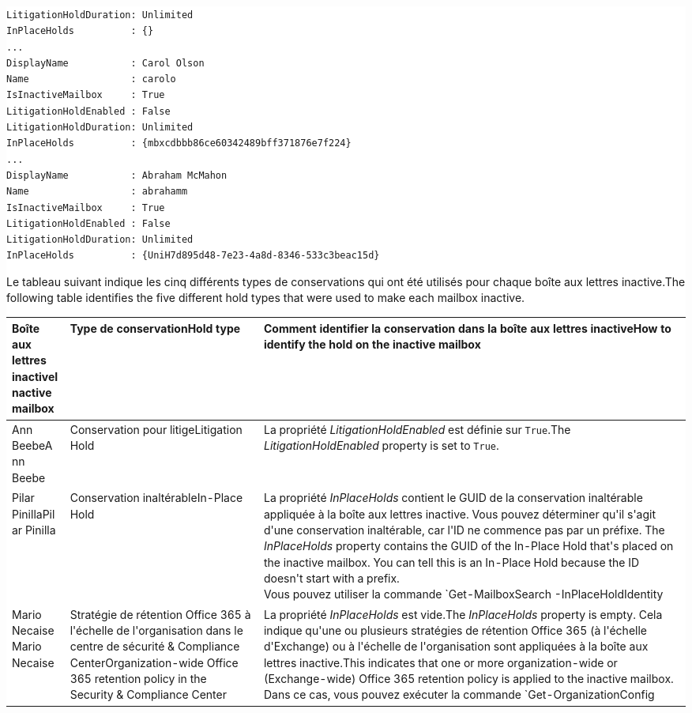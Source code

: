 ```
LitigationHoldDuration: Unlimited
InPlaceHolds          : {}
...
DisplayName           : Carol Olson
Name                  : carolo
IsInactiveMailbox     : True
LitigationHoldEnabled : False
LitigationHoldDuration: Unlimited
InPlaceHolds          : {mbxcdbbb86ce60342489bff371876e7f224}
...
DisplayName           : Abraham McMahon
Name                  : abrahamm
IsInactiveMailbox     : True
LitigationHoldEnabled : False
LitigationHoldDuration: Unlimited
InPlaceHolds          : {UniH7d895d48-7e23-4a8d-8346-533c3beac15d}
```
   
<span data-ttu-id="4cac2-133">Le tableau suivant indique les cinq différents types de conservations qui ont été utilisés pour chaque boîte aux lettres inactive.</span><span class="sxs-lookup"><span data-stu-id="4cac2-133">The following table identifies the five different hold types that were used to make each mailbox inactive.</span></span>
  
|<span data-ttu-id="4cac2-134">**Boîte aux lettres inactive**</span><span class="sxs-lookup"><span data-stu-id="4cac2-134">**Inactive mailbox**</span></span>|<span data-ttu-id="4cac2-135">**Type de conservation**</span><span class="sxs-lookup"><span data-stu-id="4cac2-135">**Hold type**</span></span>|<span data-ttu-id="4cac2-136">**Comment identifier la conservation dans la boîte aux lettres inactive**</span><span class="sxs-lookup"><span data-stu-id="4cac2-136">**How to identify the hold on the inactive mailbox**</span></span>|
|:-----|:-----|:-----|
|<span data-ttu-id="4cac2-137">Ann Beebe</span><span class="sxs-lookup"><span data-stu-id="4cac2-137">Ann Beebe</span></span>  <br/> |<span data-ttu-id="4cac2-138">Conservation pour litige</span><span class="sxs-lookup"><span data-stu-id="4cac2-138">Litigation Hold</span></span>  <br/> |<span data-ttu-id="4cac2-139">La propriété  *LitigationHoldEnabled*  est définie sur  `True`.</span><span class="sxs-lookup"><span data-stu-id="4cac2-139">The  *LitigationHoldEnabled*  property is set to  `True`.</span></span>  <br/> |
|<span data-ttu-id="4cac2-140">Pilar Pinilla</span><span class="sxs-lookup"><span data-stu-id="4cac2-140">Pilar Pinilla</span></span>  <br/> |<span data-ttu-id="4cac2-141">Conservation inaltérable</span><span class="sxs-lookup"><span data-stu-id="4cac2-141">In-Place Hold</span></span>  <br/> |<span data-ttu-id="4cac2-p107">La propriété  *InPlaceHolds*  contient le GUID de la conservation inaltérable appliquée à la boîte aux lettres inactive. Vous pouvez déterminer qu'il s'agit d'une conservation inaltérable, car l'ID ne commence pas par un préfixe.  </span><span class="sxs-lookup"><span data-stu-id="4cac2-p107">The  *InPlaceHolds*  property contains the GUID of the In-Place Hold that's placed on the inactive mailbox. You can tell this is an In-Place Hold because the ID doesn't start with a prefix.  </span></span><br/> <span data-ttu-id="4cac2-144">Vous pouvez utiliser la commande  `Get-MailboxSearch -InPlaceHoldIdentity <hold GUID> | FL` dans Exchange Online PowerShell pour obtenir des informations sur la conservation inaltérable dans la boîte aux lettres inactive.</span><span class="sxs-lookup"><span data-stu-id="4cac2-144">You can use the  `Get-MailboxSearch -InPlaceHoldIdentity <hold GUID> | FL` command in Exchange Online PowerShell to get information about the In-Place Hold on the inactive mailbox.</span></span>  <br/> |
|<span data-ttu-id="4cac2-145">Mario Necaise</span><span class="sxs-lookup"><span data-stu-id="4cac2-145">Mario Necaise</span></span>  <br/> |<span data-ttu-id="4cac2-146">Stratégie de rétention Office 365 à l'échelle de l'organisation dans le centre de sécurité & Compliance Center</span><span class="sxs-lookup"><span data-stu-id="4cac2-146">Organization-wide Office 365 retention policy in the Security & Compliance Center</span></span>  <br/> |<span data-ttu-id="4cac2-147">La propriété  *InPlaceHolds*  est vide.</span><span class="sxs-lookup"><span data-stu-id="4cac2-147">The  *InPlaceHolds*  property is empty.</span></span> <span data-ttu-id="4cac2-148">Cela indique qu'une ou plusieurs stratégies de rétention Office 365 (à l'échelle d'Exchange) ou à l'échelle de l'organisation sont appliquées à la boîte aux lettres inactive.</span><span class="sxs-lookup"><span data-stu-id="4cac2-148">This indicates that one or more organization-wide or (Exchange-wide) Office 365 retention policy is applied to the inactive mailbox.</span></span> <span data-ttu-id="4cac2-149">Dans ce cas, vous pouvez exécuter la commande  `Get-OrganizationConfig | Select-Object -ExpandProperty InPlaceHolds` command in Exchange Online PowerShell to get a list of the GUIDs for organization-wide Office 365 retention policies.</span><span class="sxs-lookup"><span data-stu-id="4cac2-149">In this case, you can run the  `Get-OrganizationConfig | Select-Object -ExpandProperty InPlaceHolds` command in Exchange Online PowerShell to get a list of the GUIDs for organization-wide Office 365 retention policies.</span></span> <span data-ttu-id="4cac2-150">The GUID for organization-wide retention policies that are applied to Exchange mailboxes start with the  `mbx` prefix; for example  `mbxa3056bb15562480fadb46ce523ff7b02`.</span><span class="sxs-lookup"><span data-stu-id="4cac2-150">The GUID for organization-wide retention policies that are applied to Exchange mailboxes start with the  `mbx` prefix; for example  `mbxa3056bb15562480fadb46ce523ff7b02`.</span></span>  <br/> <br/><span data-ttu-id="4cac2-151">Pour identifier la stratégie de rétention Office 365 qui est appliquée à la boîte aux lettres inactive, exécutez la commande suivante dans Security & Compliance Center PowerShell.</span><span class="sxs-lookup"><span data-stu-id="4cac2-151">To identity the Office 365 retention policy that's applied to the inactive mailbox, run the following command in Security & Compliance Center PowerShell.</span></span>  <br/><br/> `Get-RetentionCompliancePolicy <retention policy GUID without prefix> | FL Name`<br/><br/>